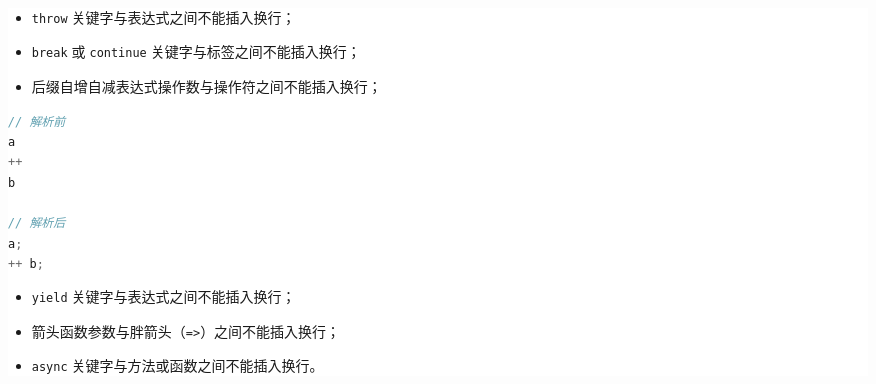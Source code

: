 - `throw` 关键字与表达式之间不能插入换行；

- `break` 或 `continue` 关键字与标签之间不能插入换行；

- 后缀自增自减表达式操作数与操作符之间不能插入换行；

``` js
// 解析前
a
++
b

// 解析后
a;
++ b;
```

- `yield` 关键字与表达式之间不能插入换行；

- 箭头函数参数与胖箭头（`=>`）之间不能插入换行；

- `async` 关键字与方法或函数之间不能插入换行。
